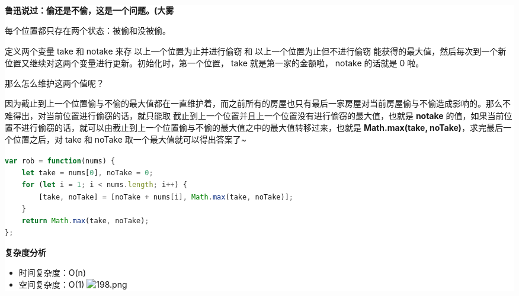 **鲁迅说过：偷还是不偷，这是一个问题。(大雾**

每个位置都只存在两个状态：被偷和没被偷。 

定义两个变量 take 和 notake 来存 以上一个位置为止并进行偷窃 和 以上一个位置为止但不进行偷窃 能获得的最大值，然后每次到一个新位置又继续对这两个变量进行更新。初始化时，第一个位置， take 就是第一家的金额啦， notake 的话就是 0 啦。

那么怎么维护这两个值呢？

因为截止到上一个位置偷与不偷的最大值都在一直维护着，而之前所有的房屋也只有最后一家房屋对当前房屋偷与不偷造成影响的。那么不难得出，对当前位置进行偷窃的话，就只能取 截止到上一个位置并且上一个位置没有进行偷窃的最大值，也就是 **notake** 的值，如果当前位置不进行偷窃的话，就可以由截止到上一个位置偷与不偷的最大值之中的最大值转移过来，也就是 **Math.max(take, noTake)**，求完最后一个位置之后，对 take 和 noTake 取一个最大值就可以得出答案了~

```js
var rob = function(nums) {
    let take = nums[0], noTake = 0;
    for (let i = 1; i < nums.length; i++) {
        [take, noTake] = [noTake + nums[i], Math.max(take, noTake)];
    }
    return Math.max(take, noTake);
};
```
**复杂度分析**
+ 时间复杂度：O(n)
+ 空间复杂度：O(1)
![198.png](https://p3-juejin.byteimg.com/tos-cn-i-k3u1fbpfcp/b96117e31fc84b4ea0e3c7ccf8067794~tplv-k3u1fbpfcp-watermark.image?)
